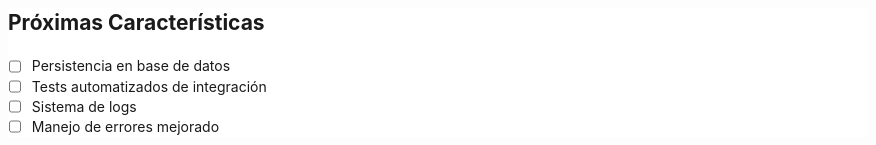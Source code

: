 ## Próximas Características

- [ ] Persistencia en base de datos
- [ ] Tests automatizados de integración
- [ ] Sistema de logs
- [ ] Manejo de errores mejorado 